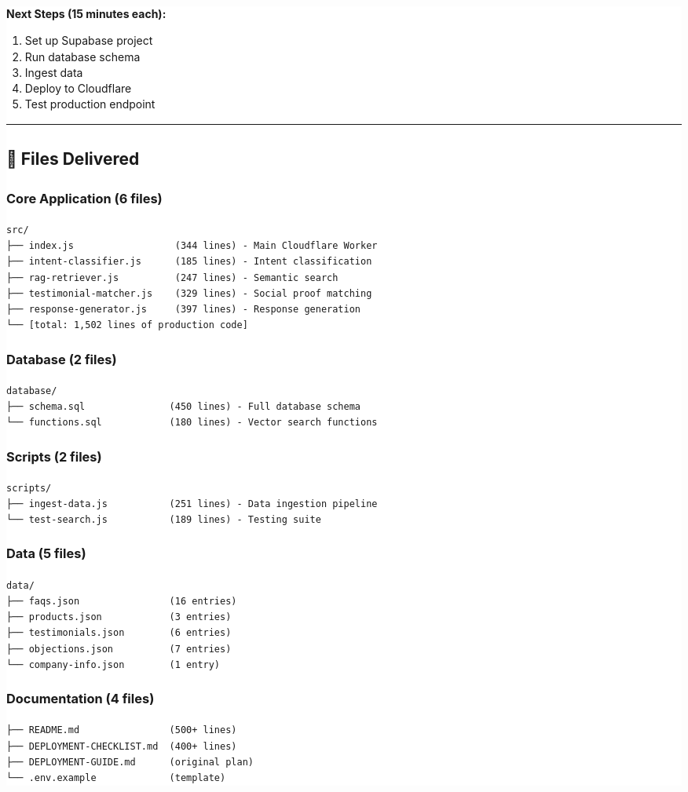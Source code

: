 **Next Steps (15 minutes each):**
1. Set up Supabase project
2. Run database schema
3. Ingest data
4. Deploy to Cloudflare
5. Test production endpoint

---

## 📁 Files Delivered

### Core Application (6 files)
```
src/
├── index.js                  (344 lines) - Main Cloudflare Worker
├── intent-classifier.js      (185 lines) - Intent classification
├── rag-retriever.js          (247 lines) - Semantic search
├── testimonial-matcher.js    (329 lines) - Social proof matching
├── response-generator.js     (397 lines) - Response generation
└── [total: 1,502 lines of production code]
```

### Database (2 files)
```
database/
├── schema.sql               (450 lines) - Full database schema
└── functions.sql            (180 lines) - Vector search functions
```

### Scripts (2 files)
```
scripts/
├── ingest-data.js           (251 lines) - Data ingestion pipeline
└── test-search.js           (189 lines) - Testing suite
```

### Data (5 files)
```
data/
├── faqs.json                (16 entries)
├── products.json            (3 entries)
├── testimonials.json        (6 entries)
├── objections.json          (7 entries)
└── company-info.json        (1 entry)
```

### Documentation (4 files)
```
├── README.md                (500+ lines)
├── DEPLOYMENT-CHECKLIST.md  (400+ lines)
├── DEPLOYMENT-GUIDE.md      (original plan)
└── .env.example             (template)
```
